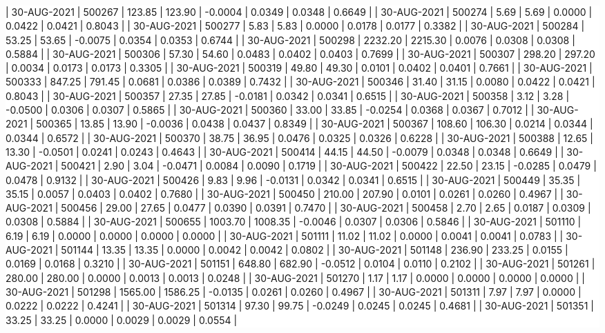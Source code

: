 | 30-AUG-2021 | 500267 | 123.85 | 123.90 | -0.0004 | 0.0349 | 0.0348 | 0.6649 |
| 30-AUG-2021 | 500274 | 5.69 | 5.69 | 0.0000 | 0.0422 | 0.0421 | 0.8043 |
| 30-AUG-2021 | 500277 | 5.83 | 5.83 | 0.0000 | 0.0178 | 0.0177 | 0.3382 |
| 30-AUG-2021 | 500284 | 53.25 | 53.65 | -0.0075 | 0.0354 | 0.0353 | 0.6744 |
| 30-AUG-2021 | 500298 | 2232.20 | 2215.30 | 0.0076 | 0.0308 | 0.0308 | 0.5884 |
| 30-AUG-2021 | 500306 | 57.30 | 54.60 | 0.0483 | 0.0402 | 0.0403 | 0.7699 |
| 30-AUG-2021 | 500307 | 298.20 | 297.20 | 0.0034 | 0.0173 | 0.0173 | 0.3305 |
| 30-AUG-2021 | 500319 | 49.80 | 49.30 | 0.0101 | 0.0402 | 0.0401 | 0.7661 |
| 30-AUG-2021 | 500333 | 847.25 | 791.45 | 0.0681 | 0.0386 | 0.0389 | 0.7432 |
| 30-AUG-2021 | 500346 | 31.40 | 31.15 | 0.0080 | 0.0422 | 0.0421 | 0.8043 |
| 30-AUG-2021 | 500357 | 27.35 | 27.85 | -0.0181 | 0.0342 | 0.0341 | 0.6515 |
| 30-AUG-2021 | 500358 | 3.12 | 3.28 | -0.0500 | 0.0306 | 0.0307 | 0.5865 |
| 30-AUG-2021 | 500360 | 33.00 | 33.85 | -0.0254 | 0.0368 | 0.0367 | 0.7012 |
| 30-AUG-2021 | 500365 | 13.85 | 13.90 | -0.0036 | 0.0438 | 0.0437 | 0.8349 |
| 30-AUG-2021 | 500367 | 108.60 | 106.30 | 0.0214 | 0.0344 | 0.0344 | 0.6572 |
| 30-AUG-2021 | 500370 | 38.75 | 36.95 | 0.0476 | 0.0325 | 0.0326 | 0.6228 |
| 30-AUG-2021 | 500388 | 12.65 | 13.30 | -0.0501 | 0.0241 | 0.0243 | 0.4643 |
| 30-AUG-2021 | 500414 | 44.15 | 44.50 | -0.0079 | 0.0348 | 0.0348 | 0.6649 |
| 30-AUG-2021 | 500421 | 2.90 | 3.04 | -0.0471 | 0.0084 | 0.0090 | 0.1719 |
| 30-AUG-2021 | 500422 | 22.50 | 23.15 | -0.0285 | 0.0479 | 0.0478 | 0.9132 |
| 30-AUG-2021 | 500426 | 9.83 | 9.96 | -0.0131 | 0.0342 | 0.0341 | 0.6515 |
| 30-AUG-2021 | 500449 | 35.35 | 35.15 | 0.0057 | 0.0403 | 0.0402 | 0.7680 |
| 30-AUG-2021 | 500450 | 210.00 | 207.90 | 0.0101 | 0.0261 | 0.0260 | 0.4967 |
| 30-AUG-2021 | 500456 | 29.00 | 27.65 | 0.0477 | 0.0390 | 0.0391 | 0.7470 |
| 30-AUG-2021 | 500458 | 2.70 | 2.65 | 0.0187 | 0.0309 | 0.0308 | 0.5884 |
| 30-AUG-2021 | 500655 | 1003.70 | 1008.35 | -0.0046 | 0.0307 | 0.0306 | 0.5846 |
| 30-AUG-2021 | 501110 | 6.19 | 6.19 | 0.0000 | 0.0000 | 0.0000 | 0.0000 |
| 30-AUG-2021 | 501111 | 11.02 | 11.02 | 0.0000 | 0.0041 | 0.0041 | 0.0783 |
| 30-AUG-2021 | 501144 | 13.35 | 13.35 | 0.0000 | 0.0042 | 0.0042 | 0.0802 |
| 30-AUG-2021 | 501148 | 236.90 | 233.25 | 0.0155 | 0.0169 | 0.0168 | 0.3210 |
| 30-AUG-2021 | 501151 | 648.80 | 682.90 | -0.0512 | 0.0104 | 0.0110 | 0.2102 |
| 30-AUG-2021 | 501261 | 280.00 | 280.00 | 0.0000 | 0.0013 | 0.0013 | 0.0248 |
| 30-AUG-2021 | 501270 | 1.17 | 1.17 | 0.0000 | 0.0000 | 0.0000 | 0.0000 |
| 30-AUG-2021 | 501298 | 1565.00 | 1586.25 | -0.0135 | 0.0261 | 0.0260 | 0.4967 |
| 30-AUG-2021 | 501311 | 7.97 | 7.97 | 0.0000 | 0.0222 | 0.0222 | 0.4241 |
| 30-AUG-2021 | 501314 | 97.30 | 99.75 | -0.0249 | 0.0245 | 0.0245 | 0.4681 |
| 30-AUG-2021 | 501351 | 33.25 | 33.25 | 0.0000 | 0.0029 | 0.0029 | 0.0554 |